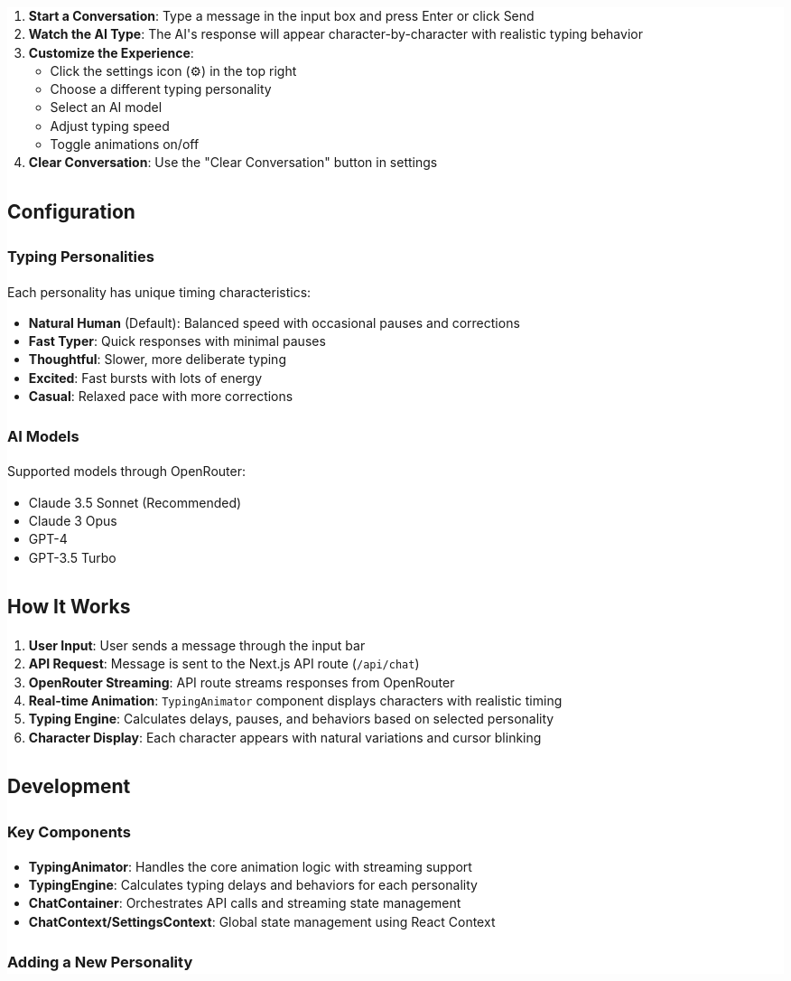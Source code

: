 1. **Start a Conversation**: Type a message in the input box and press Enter or click Send
2. **Watch the AI Type**: The AI's response will appear character-by-character with realistic typing behavior
3. **Customize the Experience**:
   - Click the settings icon (⚙️) in the top right
   - Choose a different typing personality
   - Select an AI model
   - Adjust typing speed
   - Toggle animations on/off
4. **Clear Conversation**: Use the "Clear Conversation" button in settings

## Configuration

### Typing Personalities

Each personality has unique timing characteristics:

- **Natural Human** (Default): Balanced speed with occasional pauses and corrections
- **Fast Typer**: Quick responses with minimal pauses
- **Thoughtful**: Slower, more deliberate typing
- **Excited**: Fast bursts with lots of energy
- **Casual**: Relaxed pace with more corrections

### AI Models

Supported models through OpenRouter:
- Claude 3.5 Sonnet (Recommended)
- Claude 3 Opus
- GPT-4
- GPT-3.5 Turbo

## How It Works

1. **User Input**: User sends a message through the input bar
2. **API Request**: Message is sent to the Next.js API route (`/api/chat`)
3. **OpenRouter Streaming**: API route streams responses from OpenRouter
4. **Real-time Animation**: `TypingAnimator` component displays characters with realistic timing
5. **Typing Engine**: Calculates delays, pauses, and behaviors based on selected personality
6. **Character Display**: Each character appears with natural variations and cursor blinking

## Development

### Key Components

- **TypingAnimator**: Handles the core animation logic with streaming support
- **TypingEngine**: Calculates typing delays and behaviors for each personality
- **ChatContainer**: Orchestrates API calls and streaming state management
- **ChatContext/SettingsContext**: Global state management using React Context

### Adding a New Personality
